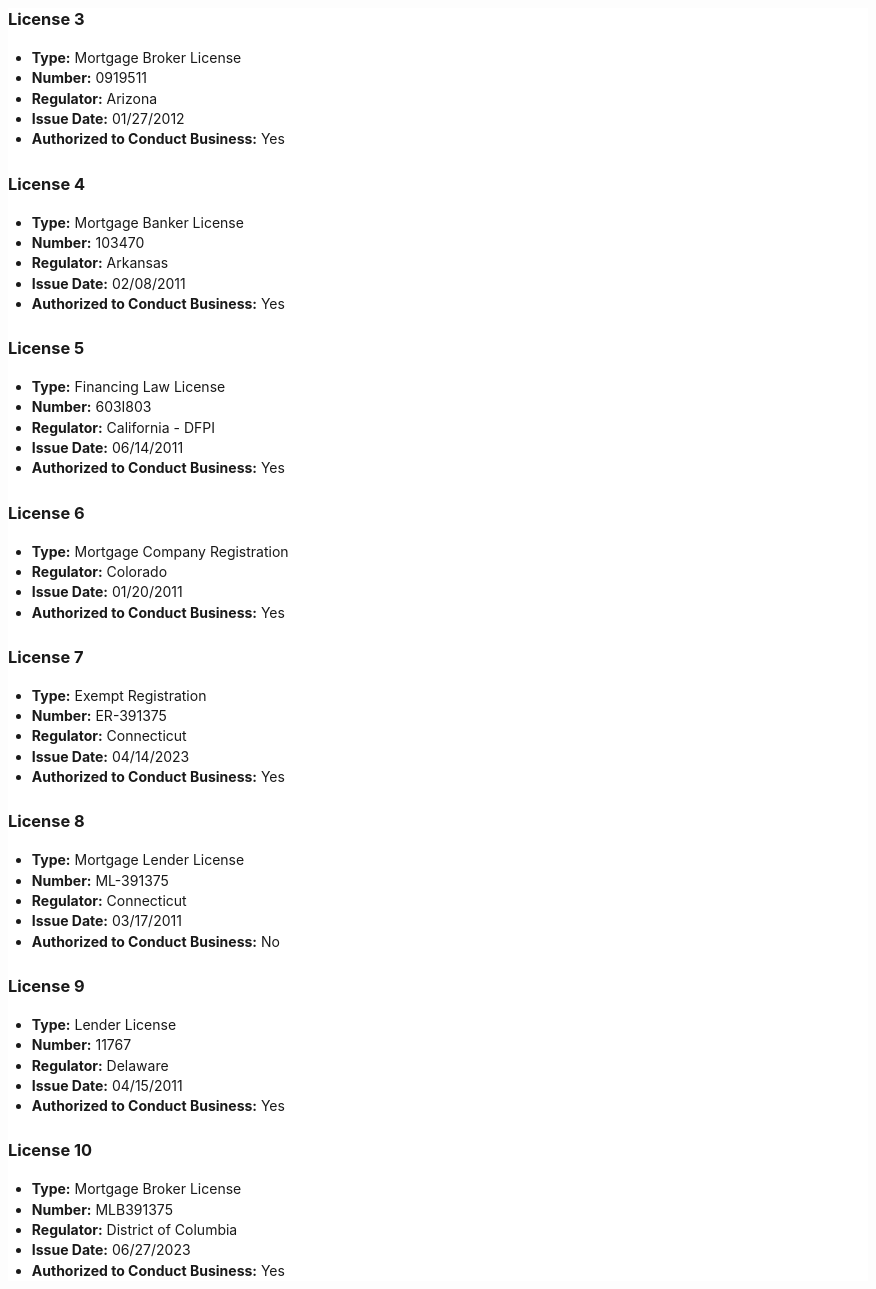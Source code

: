 ### License 3
- **Type:** Mortgage Broker License
- **Number:** 0919511
- **Regulator:** Arizona
- **Issue Date:** 01/27/2012
- **Authorized to Conduct Business:** Yes

### License 4
- **Type:** Mortgage Banker License
- **Number:** 103470
- **Regulator:** Arkansas
- **Issue Date:** 02/08/2011
- **Authorized to Conduct Business:** Yes

### License 5
- **Type:** Financing Law License
- **Number:** 603I803
- **Regulator:** California - DFPI
- **Issue Date:** 06/14/2011
- **Authorized to Conduct Business:** Yes

### License 6
- **Type:** Mortgage Company Registration
- **Regulator:** Colorado
- **Issue Date:** 01/20/2011
- **Authorized to Conduct Business:** Yes

### License 7
- **Type:** Exempt Registration
- **Number:** ER-391375
- **Regulator:** Connecticut
- **Issue Date:** 04/14/2023
- **Authorized to Conduct Business:** Yes

### License 8
- **Type:** Mortgage Lender License
- **Number:** ML-391375
- **Regulator:** Connecticut
- **Issue Date:** 03/17/2011
- **Authorized to Conduct Business:** No

### License 9
- **Type:** Lender License
- **Number:** 11767
- **Regulator:** Delaware
- **Issue Date:** 04/15/2011
- **Authorized to Conduct Business:** Yes

### License 10
- **Type:** Mortgage Broker License
- **Number:** MLB391375
- **Regulator:** District of Columbia
- **Issue Date:** 06/27/2023
- **Authorized to Conduct Business:** Yes
